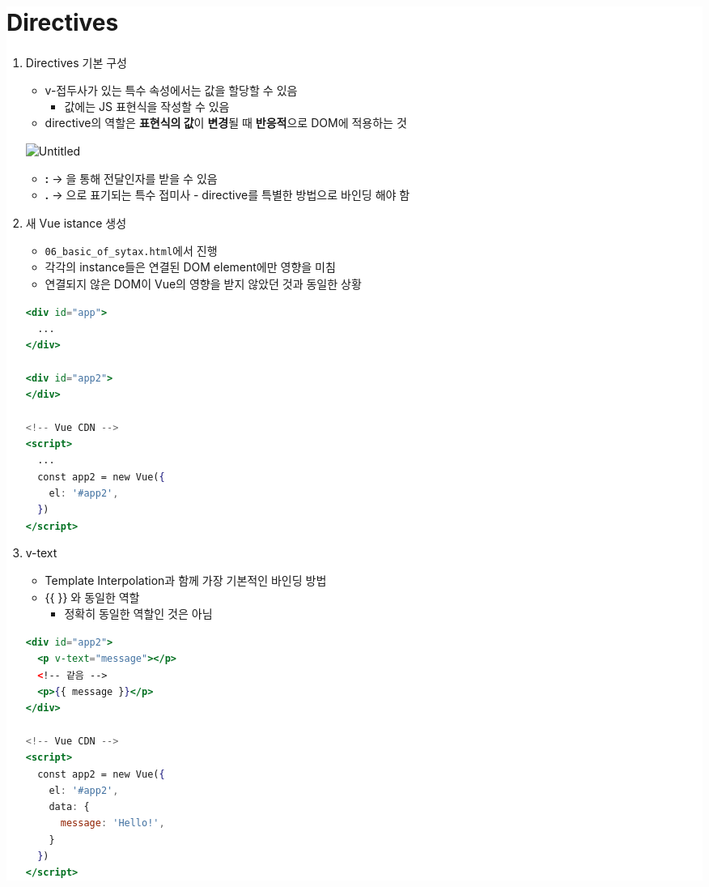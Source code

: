 # **Directives**

1. Directives 기본 구성
    - v-접두사가 있는 특수 속성에서는 값을 할당할 수 있음
        - 값에는 JS 표현식을 작성할 수 있음
    - directive의 역할은 **표현식의 값**이 **변경**될 때 **반응적**으로 DOM에 적용하는 것
    
    ![Untitled](https://s3-us-west-2.amazonaws.com/secure.notion-static.com/d314ead2-9206-48cd-882a-f4ad74de1500/Untitled.png)
    
    - **:**  → 을 통해 전달인자를 받을 수 있음
    - **.**  → 으로 표기되는 특수 접미사 - directive를 특별한 방법으로 바인딩 해야 함
    
2. 새 Vue istance 생성
    
    
    - `06_basic_of_sytax.html`에서 진행
    - 각각의 instance들은 연결된 DOM element에만 영향을 미침
    - 연결되지 않은 DOM이 Vue의 영향을 받지 않았던 것과 동일한 상황
    
    ```jsx
    <div id="app">
      ...
    </div>
    
    <div id="app2">
    </div>
    
    <!-- Vue CDN -->
    <script>
      ...
      const app2 = new Vue({
        el: '#app2',
      })
    </script>
    ```
    
3. v-text
    
    
    - Template Interpolation과 함께 가장 기본적인 바인딩 방법
    - {{  }} 와 동일한 역할
        - 정확히 동일한 역할인 것은 아님
    
    ```jsx
    <div id="app2">
      <p v-text="message"></p>
      <!-- 같음 -->
      <p>{{ message }}</p>
    </div>
    
    <!-- Vue CDN -->
    <script>
      const app2 = new Vue({
        el: '#app2',
        data: {
          message: 'Hello!',
        }
      })
    </script>
    ```
    